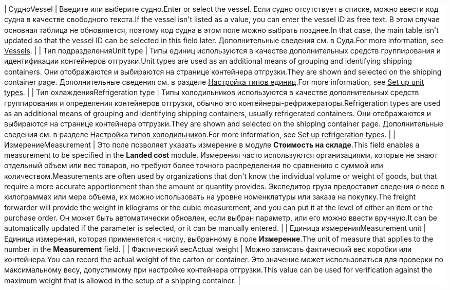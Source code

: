 | <span data-ttu-id="02a8c-184">Судно</span><span class="sxs-lookup"><span data-stu-id="02a8c-184">Vessel</span></span> | <span data-ttu-id="02a8c-185">Введите или выберите судно.</span><span class="sxs-lookup"><span data-stu-id="02a8c-185">Enter or select the vessel.</span></span> <span data-ttu-id="02a8c-186">Если судно отсутствует в списке, можно ввести код судна в качестве свободного текста.</span><span class="sxs-lookup"><span data-stu-id="02a8c-186">If the vessel isn't listed as a value, you can enter the vessel ID as free text.</span></span> <span data-ttu-id="02a8c-187">В этом случае основная таблица не обновляется, поэтому код судна в этом поле можно выбрать позднее.</span><span class="sxs-lookup"><span data-stu-id="02a8c-187">In that case, the main table isn't updated so that the vessel ID can be selected in this field later.</span></span> <span data-ttu-id="02a8c-188">Дополнительные сведения см. в [Суда](shipping-information-setup.md#vessels).</span><span class="sxs-lookup"><span data-stu-id="02a8c-188">For more information, see [Vessels](shipping-information-setup.md#vessels).</span></span> |
| <span data-ttu-id="02a8c-189">Тип подразделения</span><span class="sxs-lookup"><span data-stu-id="02a8c-189">Unit type</span></span> | <span data-ttu-id="02a8c-190">Типы единиц используются в качестве дополнительных средств группирования и идентификации контейнеров отгрузки.</span><span class="sxs-lookup"><span data-stu-id="02a8c-190">Unit types are used as an additional means of grouping and identifying shipping containers.</span></span> <span data-ttu-id="02a8c-191">Они отображаются и выбираются на странице контейнера отгрузки.</span><span class="sxs-lookup"><span data-stu-id="02a8c-191">They are shown and selected on the shipping container page.</span></span> <span data-ttu-id="02a8c-192">Дополнительные сведения см. в разделе [Настройка типов единиц](shipping-container-setup.md#unit-types).</span><span class="sxs-lookup"><span data-stu-id="02a8c-192">For more information, see [Set up unit types](shipping-container-setup.md#unit-types).</span></span> |
| <span data-ttu-id="02a8c-193">Тип охлаждения</span><span class="sxs-lookup"><span data-stu-id="02a8c-193">Refrigeration type</span></span> | <span data-ttu-id="02a8c-194">Типы холодильников используются в качестве дополнительных средств группирования и определения контейнеров отгрузки, обычно это контейнеры-рефрижераторы.</span><span class="sxs-lookup"><span data-stu-id="02a8c-194">Refrigeration types are used as an additional means of grouping and identifying shipping containers, usually refrigerated containers.</span></span> <span data-ttu-id="02a8c-195">Они отображаются и выбираются на странице контейнера отгрузки.</span><span class="sxs-lookup"><span data-stu-id="02a8c-195">They are shown and selected on the shipping container page.</span></span> <span data-ttu-id="02a8c-196">Дополнительные сведения см. в разделе [Настройка типов холодильников](shipping-container-setup.md#refrigeration-types).</span><span class="sxs-lookup"><span data-stu-id="02a8c-196">For more information, see [Set up refrigeration types](shipping-container-setup.md#refrigeration-types).</span></span> |
| <span data-ttu-id="02a8c-197">Измерение</span><span class="sxs-lookup"><span data-stu-id="02a8c-197">Measurement</span></span> | <span data-ttu-id="02a8c-198">Это поле позволяет указать измерение в модуле **Стоимость на складе**.</span><span class="sxs-lookup"><span data-stu-id="02a8c-198">This field enables a measurement to be specified in the **Landed cost** module.</span></span> <span data-ttu-id="02a8c-199">Измерения часто используются организациями, которые не знают отдельный объем или вес товаров, но требуют более точного распределения по сравнению с суммой или количеством.</span><span class="sxs-lookup"><span data-stu-id="02a8c-199">Measurements are often used by organizations that don't know the individual volume or weight of goods, but that require a more accurate apportionment than the amount or quantity provides.</span></span> <span data-ttu-id="02a8c-200">Экспедитор груза предоставит сведения о весе в килограммах или мере объема, их можно использовать на уровне номенклатуры или заказа на покупку.</span><span class="sxs-lookup"><span data-stu-id="02a8c-200">The freight forwarder will provide the weight in kilograms or the cubic measurement, and you can put it at the level of either an item or the purchase order.</span></span> <span data-ttu-id="02a8c-201">Он может быть автоматически обновлен, если выбран параметр, или его можно ввести вручную.</span><span class="sxs-lookup"><span data-stu-id="02a8c-201">It can be automatically updated if the parameter is selected, or it can be manually entered.</span></span> |
| <span data-ttu-id="02a8c-202">Единица измерения</span><span class="sxs-lookup"><span data-stu-id="02a8c-202">Measurement unit</span></span> | <span data-ttu-id="02a8c-203">Единица измерения, которая применяется к числу, выбранному в поле **Измерение**.</span><span class="sxs-lookup"><span data-stu-id="02a8c-203">The unit of measure that applies to the number in the **Measurement** field.</span></span> |
| <span data-ttu-id="02a8c-204">Фактический вес</span><span class="sxs-lookup"><span data-stu-id="02a8c-204">Actual weight</span></span> | <span data-ttu-id="02a8c-205">Можно записать фактический вес коробки или контейнера.</span><span class="sxs-lookup"><span data-stu-id="02a8c-205">You can record the actual weight of the carton or container.</span></span> <span data-ttu-id="02a8c-206">Это значение может использоваться для проверки по максимальному весу, допустимому при настройке контейнера отгрузки.</span><span class="sxs-lookup"><span data-stu-id="02a8c-206">This value can be used for verification against the maximum weight that is allowed in the setup of a shipping container.</span></span> |